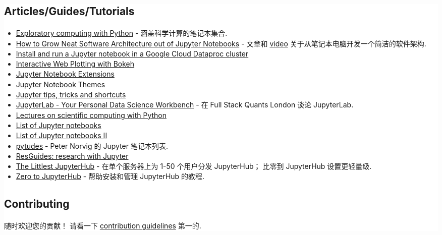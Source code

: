 
## Articles/Guides/Tutorials

- [Exploratory computing with Python](http://mbakker7.github.io/exploratory_computing_with_python/) - 涵盖科学计算的笔记本集合.
- [How to Grow Neat Software Architecture out of Jupyter Notebooks](https://github.com/guillaume-chevalier/How-to-Grow-Neat-Software-Architecture-out-of-Jupyter-Notebooks) - 文章和 [video](https://www.youtube.com/watch?v=K4QN27IKr0g) 关于从笔记本电脑开发一个简洁的软件架构.
- [Install and run a Jupyter notebook in a Google Cloud Dataproc cluster](https://cloud.google.com/dataproc/docs/tutorials/jupyter-notebook)
- [Interactive Web Plotting with Bokeh](https://github.com/bokeh/bokeh-notebooks)
- [Jupyter Notebook Extensions](http://jupyter-contrib-nbextensions.readthedocs.io)
- [Jupyter Notebook Themes](https://github.com/dunovank/jupyter-themes)
- [Jupyter tips, tricks and shortcuts](https://www.dataquest.io/blog/jupyter-notebook-tips-tricks-shortcuts/)
- [JupyterLab - Your Personal Data Science Workbench](https://github.com/markusschanta/talks/tree/master/2018-03%20-%20JupyterLab%20-%20Full%20Stack%20Quants) - 在 Full Stack Quants London 谈论 JupyterLab.
- [Lectures on scientific computing with Python](https://github.com/jrjohansson/scientific-python-lectures)
- [List of Jupyter notebooks](https://github.com/jupyter/jupyter/wiki/A-gallery-of-interesting-Jupyter-Notebooks)
- [List of Jupyter notebooks II](https://github.com/jupyter-naas/awesome-notebooks)
- [pytudes](https://github.com/norvig/pytudes) - Peter Norvig 的 Jupyter 笔记本列表.
- [ResGuides: research with Jupyter](https://www.gitbook.com/book/dansand/resguides-research-with-jupyter/details)
- [The Littlest JupyterHub](https://the-littlest-jupyterhub.readthedocs.io/en/latest/)  - 在单个服务器上为 1-50 个用户分发 JupyterHub； 比零到 JupyterHub 设置更轻量级.
- [Zero to JupyterHub](http://zero-to-jupyterhub.readthedocs.io/en/latest/) - 帮助安装和管理 JupyterHub 的教程.

## Contributing

随时欢迎您的贡献！ 请看一下 [contribution guidelines](https://github.com/markusschanta/awesome-jupyter/blob/master/CONTRIBUTING.md) 第一的.
